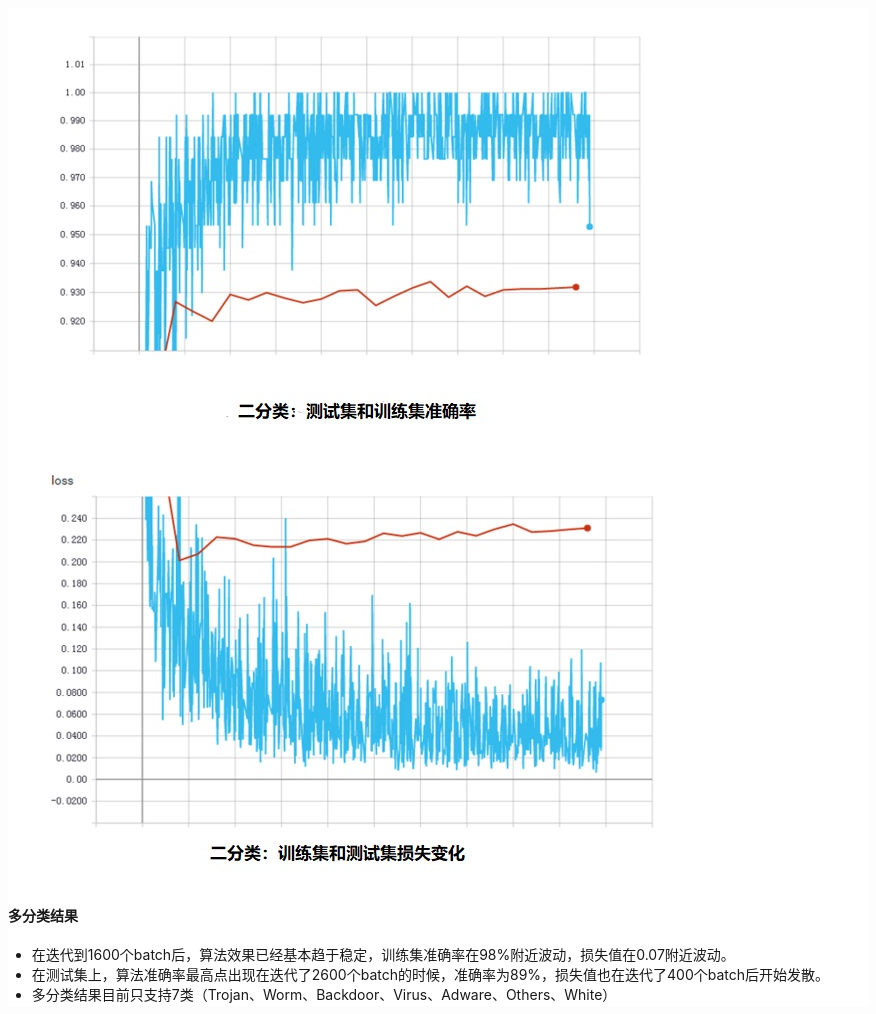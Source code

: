 ![image](image/5.jpg)

#### 多分类结果

- 在迭代到1600个batch后，算法效果已经基本趋于稳定，训练集准确率在98%附近波动，损失值在0.07附近波动。
- 在测试集上，算法准确率最高点出现在迭代了2600个batch的时候，准确率为89%，损失值也在迭代了400个batch后开始发散。
- 多分类结果目前只支持7类（Trojan、Worm、Backdoor、Virus、Adware、Others、White）
